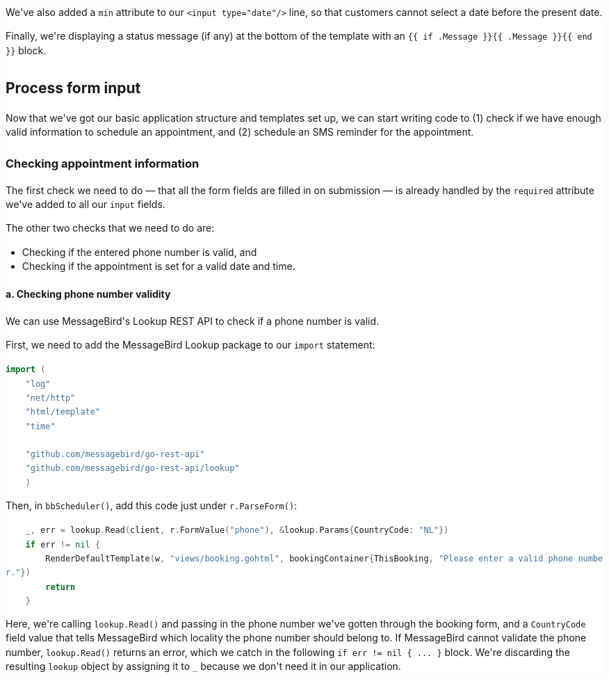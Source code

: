 We've also added a `min` attribute to our `<input type="date"/>` line, so that customers cannot select a date before the present date.

Finally, we're displaying a status message (if any) at the bottom of the template with an `{{ if .Message }}{{ .Message }}{{ end }}` block.

## Process form input

Now that we've got our basic application structure and templates set up, we can start writing code to (1) check if we have enough valid information to schedule an appointment, and (2) schedule an SMS reminder for the appointment.

### Checking appointment information

The first check we need to do — that all the form fields are filled in on submission — is already handled by the `required` attribute we've added to all our `input` fields.

The other two checks that we need to do are:

- Checking if the entered phone number is valid, and
- Checking if the appointment is set for a valid date and time.

#### a. Checking phone number validity

We can use MessageBird's Lookup REST API to check if a phone number is valid.

First, we need to add the MessageBird Lookup package to our `import` statement:

````go
import (
    "log"
    "net/http"
    "html/template"
    "time"

    "github.com/messagebird/go-rest-api"
    "github.com/messagebird/go-rest-api/lookup"
    )
````

Then, in `bbScheduler()`, add this code just under `r.ParseForm()`:

````go
    _, err = lookup.Read(client, r.FormValue("phone"), &lookup.Params{CountryCode: "NL"})
    if err != nil {
        RenderDefaultTemplate(w, "views/booking.gohtml", bookingContainer{ThisBooking, "Please enter a valid phone number."})
        return
    }
````

Here, we're calling `lookup.Read()` and passing in the phone number we've gotten through the booking form, and a `CountryCode` field value that tells MessageBird which locality the phone number should belong to. If MessageBird cannot validate the phone number, `lookup.Read()` returns an error, which we catch in the following `if err != nil { ... }` block. We're discarding the resulting `lookup` object by assigning it to `_` because we don't need it in our application.
